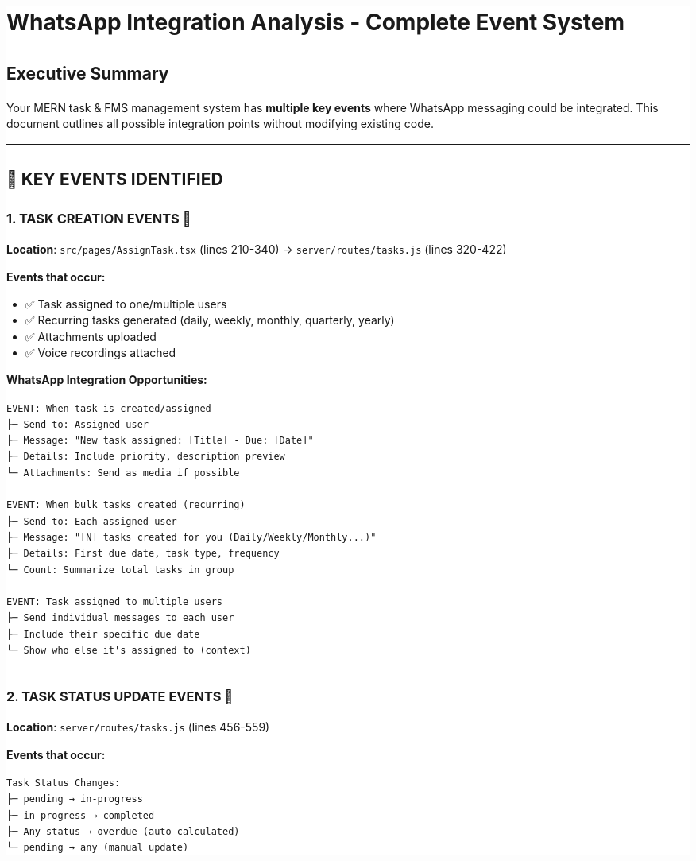 # WhatsApp Integration Analysis - Complete Event System

## Executive Summary
Your MERN task & FMS management system has **multiple key events** where WhatsApp messaging could be integrated. This document outlines all possible integration points without modifying existing code.

---

## 🎯 KEY EVENTS IDENTIFIED

### **1. TASK CREATION EVENTS** 📝
**Location**: `src/pages/AssignTask.tsx` (lines 210-340) → `server/routes/tasks.js` (lines 320-422)

**Events that occur:**
- ✅ Task assigned to one/multiple users
- ✅ Recurring tasks generated (daily, weekly, monthly, quarterly, yearly)
- ✅ Attachments uploaded
- ✅ Voice recordings attached

**WhatsApp Integration Opportunities:**
```
EVENT: When task is created/assigned
├─ Send to: Assigned user
├─ Message: "New task assigned: [Title] - Due: [Date]"
├─ Details: Include priority, description preview
└─ Attachments: Send as media if possible

EVENT: When bulk tasks created (recurring)
├─ Send to: Each assigned user
├─ Message: "[N] tasks created for you (Daily/Weekly/Monthly...)"
├─ Details: First due date, task type, frequency
└─ Count: Summarize total tasks in group

EVENT: Task assigned to multiple users
├─ Send individual messages to each user
├─ Include their specific due date
└─ Show who else it's assigned to (context)
```

---

### **2. TASK STATUS UPDATE EVENTS** 🔄
**Location**: `server/routes/tasks.js` (lines 456-559)

**Events that occur:**
```
Task Status Changes:
├─ pending → in-progress
├─ in-progress → completed
├─ Any status → overdue (auto-calculated)
└─ pending → any (manual update)
```
